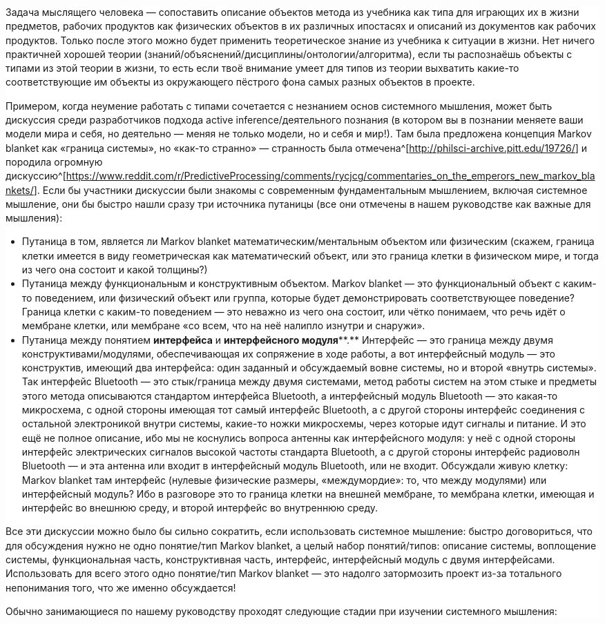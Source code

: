Задача мыслящего человека — сопоставить описание объектов метода из учебника как типа для играющих их в жизни предметов, рабочих продуктов как физических объектов в их различных ипостасях и описаний из документов как рабочих продуктов. Только после этого можно будет применить теоретическое знание из учебника к ситуации в жизни. Нет ничего практичней хорошей теории (знаний/объяснений/дисциплины/онтологии/алгоритма), если ты распознаёшь объекты с типами из этой теории в жизни, то есть если твоё внимание умеет для типов из теории выхватить какие-то соответствующие им объекты из окружающего пёстрого фона самых разных объектов в проекте.

Примером, когда неумение работать с типами сочетается с незнанием основ системного мышления, может быть дискуссия среди разработчиков подхода active inference/деятельного познания (в котором вы в познании меняете ваши модели мира и себя, но деятельно — меняя не только модели, но и себя и мир!). Там была предложена концепция Markov blanket как «граница системы», но «как-то странно» — странность была отмечена^[<http://philsci-archive.pitt.edu/19726/>] и породила огромную дискуссию^[<https://www.reddit.com/r/PredictiveProcessing/comments/rycjcg/commentaries_on_the_emperors_new_markov_blankets/>]. Если бы участники дискуссии были знакомы с современным фундаментальным мышлением, включая системное мышление, они бы быстро нашли сразу три источника путаницы (все они отмечены в нашем руководстве как важные для мышления):

* Путаница в том, является ли Markov blanket математическим/ментальным объектом или физическим (скажем, граница клетки имеется в виду геометрическая как математический объект, или это граница клетки в физическом мире, и тогда из чего она состоит и какой толщины?)
* Путаница между функциональным и конструктивным объектом. Markov blanket — это функциональный объект с каким-то поведением, или физический объект или группа, которые будет демонстрировать соответствующее поведение? Граница клетки с каким-то поведением — это неважно из чего она состоит, или чётко понимаем, что речь идёт о мембране клетки, или мембране «со всем, что на неё налипло изнутри и снаружи».
* Путаница между понятием **интерфейса** и **интерфейсного модуля****.** Интерфейс — это граница между двумя конструктивами/модулями, обеспечивающая их сопряжение в ходе работы, а вот интерфейсный модуль — это конструктив, имеющий два интерфейса: один заданный и обсуждаемый вовне системы, но и второй «внутрь системы». Так интерфейс Bluetooth — это стык/граница между двумя системами, метод работы систем на этом стыке и предметы этого метода описываются стандартом интерфейса Bluetooth, а интерфейсный модуль Bluetooth — это какая-то микросхема, с одной стороны имеющая тот самый интерфейс Bluetooth, а с другой стороны интерфейс соединения с остальной электроникой внутри системы, какие-то ножки микросхемы, через которые идут сигналы и питание. И это ещё не полное описание, ибо мы не коснулись вопроса антенны как интерфейсного модуля: у неё с одной стороны интерфейс электрических сигналов высокой частоты стандарта Bluetooth, а с другой стороны интерфейс радиоволн Bluetooth — и эта антенна или входит в интерфейсный модуль Bluetooth, или не входит. Обсуждали живую клетку: Markov blanket там интерфейс (нулевые физические размеры, «междумордие»: то, что между модулями) или интерфейсный модуль? Ибо в разговоре это то граница клетки на внешней мембране, то мембрана клетки, имеющая и интерфейс во внешнюю среду, и второй интерфейс во внутреннюю среду.

Все эти дискуссии можно было бы сильно сократить, если использовать системное мышление: быстро договориться, что для обсуждения нужно не одно понятие/тип Markov blanket, а целый набор понятий/типов: описание системы, воплощение системы, функциональная часть, конструктивная часть, интерфейс, интерфейсный модуль с двумя интерфейсами. Использовать для всего этого одно понятие/тип Markov blanket — это надолго затормозить проект из-за тотального непонимания того, что же именно обсуждается!

Обычно занимающиеся по нашему руководству проходят следующие стадии при изучении системного мышления:
